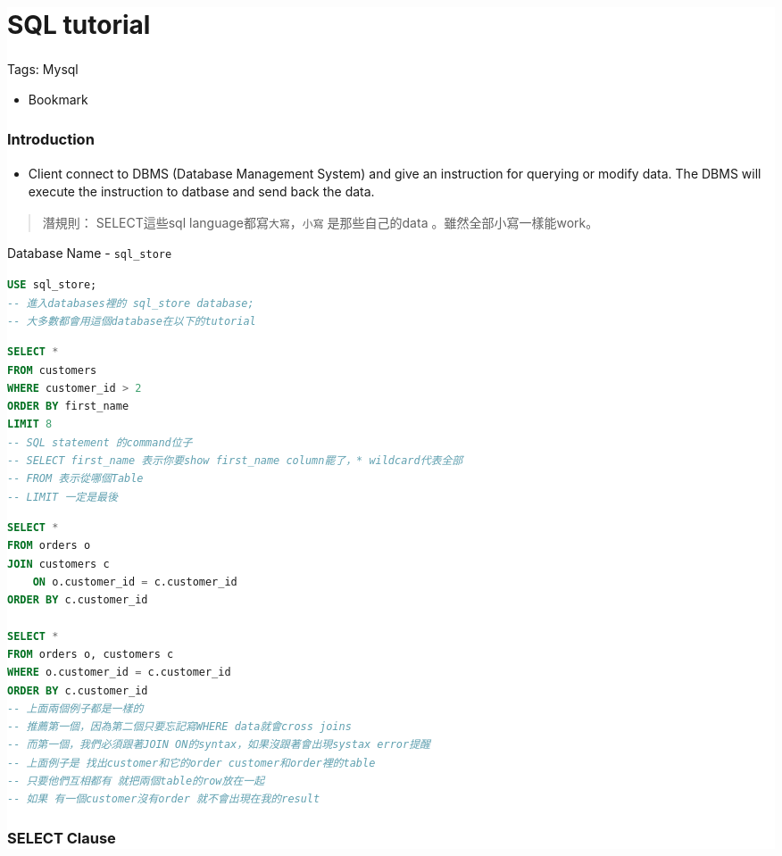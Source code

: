 # SQL tutorial

Tags: Mysql

- Bookmark

### Introduction

- Client connect to DBMS (Database Management System) and give an instruction for querying or modify data. The DBMS will execute the instruction to datbase and send back the data.

> 潛規則： SELECT這些sql language都寫`大寫`，`小寫` 是那些自己的data 。雖然全部小寫一樣能work。

Database Name - `sql_store`

```sql
USE sql_store;
-- 進入databases裡的 sql_store database;
-- 大多數都會用這個database在以下的tutorial
```

```sql
SELECT * 
FROM customers
WHERE customer_id > 2
ORDER BY first_name
LIMIT 8
-- SQL statement 的command位子
-- SELECT first_name 表示你要show first_name column罷了，* wildcard代表全部
-- FROM 表示從哪個Table
-- LIMIT 一定是最後
```

```sql
SELECT *
FROM orders o
JOIN customers c 
	ON o.customer_id = c.customer_id
ORDER BY c.customer_id
	
SELECT *
FROM orders o, customers c
WHERE o.customer_id = c.customer_id
ORDER BY c.customer_id
-- 上面兩個例子都是一樣的
-- 推薦第一個，因為第二個只要忘記寫WHERE data就會cross joins
-- 而第一個，我們必須跟著JOIN ON的syntax，如果沒跟著會出現systax error提醒
-- 上面例子是 找出customer和它的order customer和order裡的table
-- 只要他們互相都有 就把兩個table的row放在一起
-- 如果 有一個customer沒有order 就不會出現在我的result
```

### SELECT Clause
